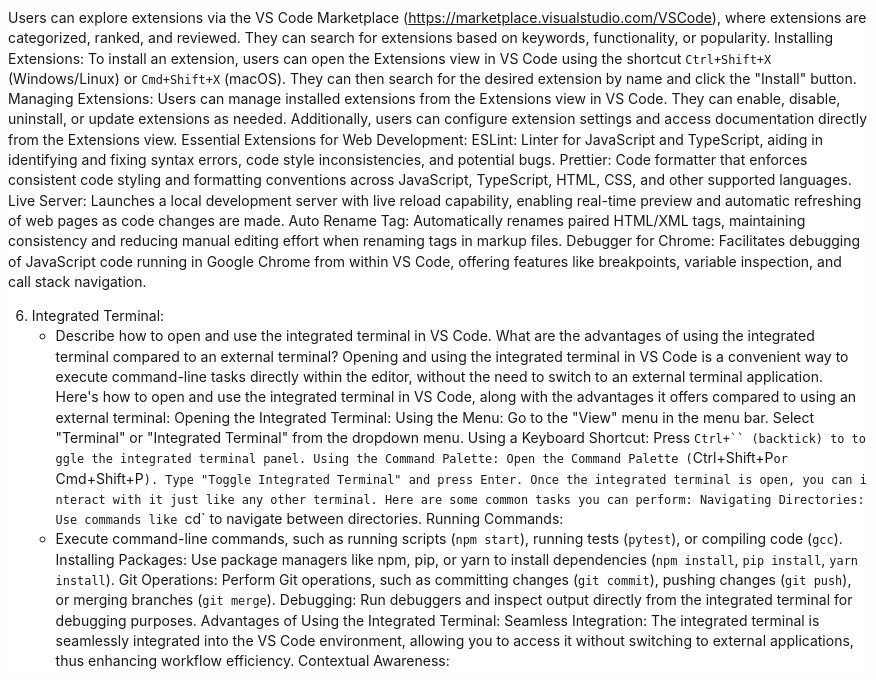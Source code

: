    Users can explore extensions via the VS Code Marketplace (https://marketplace.visualstudio.com/VSCode), where extensions are categorized, ranked, and reviewed. They can search for extensions based on keywords, functionality, or popularity.
Installing Extensions:
   To install an extension, users can open the Extensions view in VS Code using the shortcut `Ctrl+Shift+X` (Windows/Linux) or `Cmd+Shift+X` (macOS). They can then search for the desired extension by name and click the "Install" button.
Managing Extensions:
   Users can manage installed extensions from the Extensions view in VS Code. They can enable, disable, uninstall, or update extensions as needed. Additionally, users can configure extension settings and access documentation directly from the Extensions view.
Essential Extensions for Web Development:
ESLint:
   Linter for JavaScript and TypeScript, aiding in identifying and fixing syntax errors, code style inconsistencies, and potential bugs.
Prettier:
   Code formatter that enforces consistent code styling and formatting conventions across JavaScript, TypeScript, HTML, CSS, and other supported languages.
Live Server:
   Launches a local development server with live reload capability, enabling real-time preview and automatic refreshing of web pages as code changes are made.
Auto Rename Tag:
   Automatically renames paired HTML/XML tags, maintaining consistency and reducing manual editing effort when renaming tags in markup files.
Debugger for Chrome:
   Facilitates debugging of JavaScript code running in Google Chrome from within VS Code, offering features like breakpoints, variable inspection, and call stack navigation.

6. Integrated Terminal:
   - Describe how to open and use the integrated terminal in VS Code. What are the advantages of using the integrated terminal compared to an external terminal?
Opening and using the integrated terminal in VS Code is a convenient way to execute command-line tasks directly within the editor, without the need to switch to an external terminal application. Here's how to open and use the integrated terminal in VS Code, along with the advantages it offers compared to using an external terminal:
Opening the Integrated Terminal:
Using the Menu:
   Go to the "View" menu in the menu bar.
   Select "Terminal" or "Integrated Terminal" from the dropdown menu.
Using a Keyboard Shortcut:
   Press `Ctrl+`` (backtick) to toggle the integrated terminal panel.
Using the Command Palette:
   Open the Command Palette (`Ctrl+Shift+P` or `Cmd+Shift+P`).
   Type "Toggle Integrated Terminal" and press Enter.
Once the integrated terminal is open, you can interact with it just like any other terminal. Here are some common tasks you can perform:
Navigating Directories:
   Use commands like `cd` to navigate between directories.
Running Commands:
   - Execute command-line commands, such as running scripts (`npm start`), running tests (`pytest`), or compiling code (`gcc`).
Installing Packages:
   Use package managers like npm, pip, or yarn to install dependencies (`npm install`, `pip install`, `yarn install`).
Git Operations:
   Perform Git operations, such as committing changes (`git commit`), pushing changes (`git push`), or merging branches (`git merge`).
Debugging:
   Run debuggers and inspect output directly from the integrated terminal for debugging purposes.
Advantages of Using the Integrated Terminal:
Seamless Integration:
   The integrated terminal is seamlessly integrated into the VS Code environment, allowing you to access it without switching to external applications, thus enhancing workflow efficiency.
Contextual Awareness:
